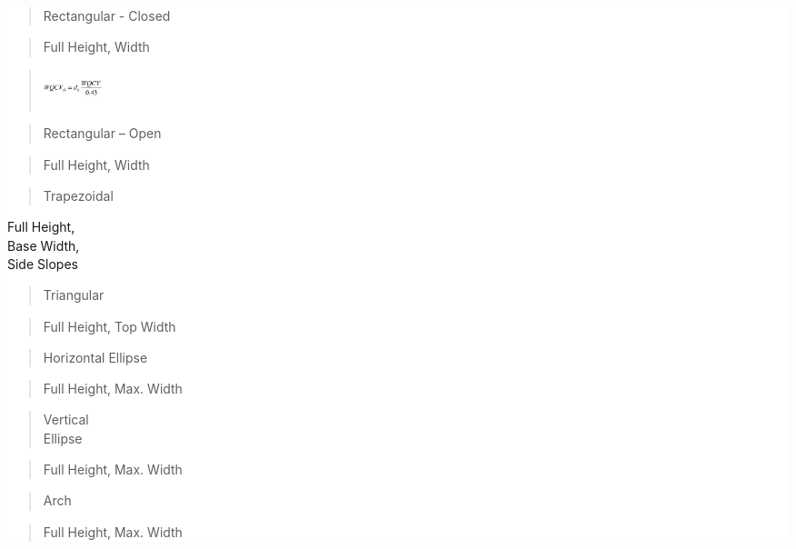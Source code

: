 <td rowspan="2"><blockquote>
<p>Rectangular - Closed</p>
</blockquote></td>
<td rowspan="2"><blockquote>
<p>Full Height, Width</p>
</blockquote></td>
<td></td>
</tr>
<tr class="even">
<td><blockquote>
<p><img src="./media/image37.jpg" style="width:0.66667in;height:0.43333in" /></p>
</blockquote></td>
</tr>
<tr class="odd">
<td><blockquote>
<p>Rectangular – Open</p>
</blockquote></td>
<td><blockquote>
<p>Full Height, Width</p>
</blockquote></td>
<td></td>
<td></td>
<td><blockquote>
<p>Trapezoidal</p>
</blockquote></td>
<td>Full Height,<br />
Base Width,<br />
Side Slopes</td>
<td></td>
</tr>
<tr class="even">
<td><blockquote>
<p>Triangular</p>
</blockquote></td>
<td><blockquote>
<p>Full Height, Top Width</p>
</blockquote></td>
<td colspan="2" rowspan="2"></td>
<td><blockquote>
<p>Horizontal Ellipse</p>
</blockquote></td>
<td><blockquote>
<p>Full Height, Max. Width</p>
</blockquote></td>
<td rowspan="2"></td>
</tr>
<tr class="odd">
<td><blockquote>
<p>Vertical<br />
Ellipse</p>
</blockquote></td>
<td><blockquote>
<p>Full Height, Max. Width</p>
</blockquote></td>
<td><blockquote>
<p>Arch</p>
</blockquote></td>
<td><blockquote>
<p>Full Height, Max. Width</p>
</blockquote></td>